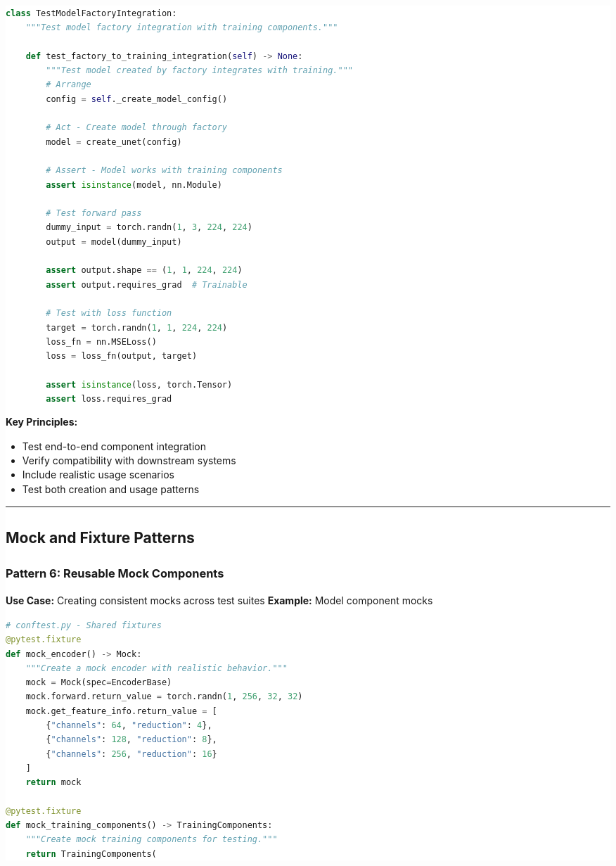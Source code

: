 ```python
class TestModelFactoryIntegration:
    """Test model factory integration with training components."""

    def test_factory_to_training_integration(self) -> None:
        """Test model created by factory integrates with training."""
        # Arrange
        config = self._create_model_config()

        # Act - Create model through factory
        model = create_unet(config)

        # Assert - Model works with training components
        assert isinstance(model, nn.Module)

        # Test forward pass
        dummy_input = torch.randn(1, 3, 224, 224)
        output = model(dummy_input)

        assert output.shape == (1, 1, 224, 224)
        assert output.requires_grad  # Trainable

        # Test with loss function
        target = torch.randn(1, 1, 224, 224)
        loss_fn = nn.MSELoss()
        loss = loss_fn(output, target)

        assert isinstance(loss, torch.Tensor)
        assert loss.requires_grad
```

**Key Principles:**

- Test end-to-end component integration
- Verify compatibility with downstream systems
- Include realistic usage scenarios
- Test both creation and usage patterns

---

## Mock and Fixture Patterns

### Pattern 6: Reusable Mock Components

**Use Case:** Creating consistent mocks across test suites
**Example:** Model component mocks

```python
# conftest.py - Shared fixtures
@pytest.fixture
def mock_encoder() -> Mock:
    """Create a mock encoder with realistic behavior."""
    mock = Mock(spec=EncoderBase)
    mock.forward.return_value = torch.randn(1, 256, 32, 32)
    mock.get_feature_info.return_value = [
        {"channels": 64, "reduction": 4},
        {"channels": 128, "reduction": 8},
        {"channels": 256, "reduction": 16}
    ]
    return mock

@pytest.fixture
def mock_training_components() -> TrainingComponents:
    """Create mock training components for testing."""
    return TrainingComponents(
```